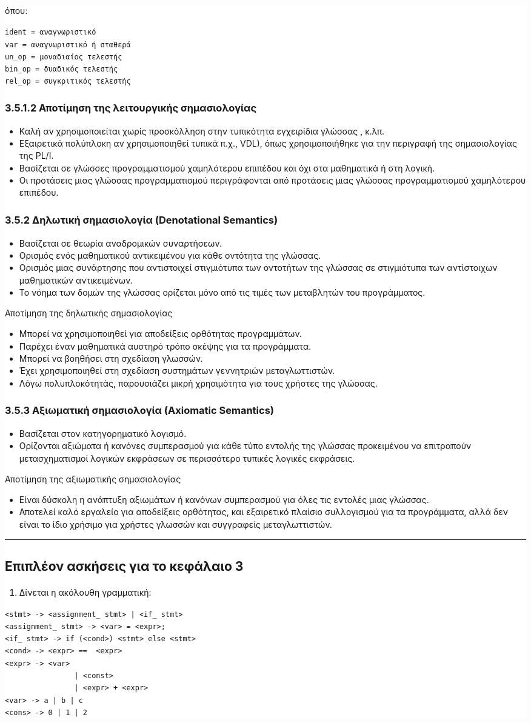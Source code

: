 όπου:

```
ident = αναγνωριστικό
var = αναγνωριστικό ή σταθερά
un_op = μοναδιαίος τελεστής  
bin_op = δυαδικός τελεστής 
rel_op = συγκριτικός τελεστής
```

### 3.5.1.2 Αποτίμηση της λειτουργικής σημασιολογίας

* Καλή αν χρησιμοποιείται χωρίς προσκόλληση στην τυπικότητα εγχειρίδια γλώσσας , κ.λπ.
* Εξαιρετικά πολύπλοκη αν χρησιμοποιηθεί τυπικά π.χ., VDL), όπως χρησιμοποιήθηκε για την περιγραφή της σημασιολογίας της PL/I.
* Βασίζεται σε γλώσσες προγραμματισμού χαμηλότερου επιπέδου και όχι στα μαθηματικά ή στη λογική.
* Οι προτάσεις μιας γλώσσας προγραμματισμού περιγράφονται από προτάσεις μιας γλώσσας προγραμματισμού χαμηλότερου επιπέδου.

### 3.5.2 Δηλωτική σημασιολογία (Denotational Semantics)

* Βασίζεται σε θεωρία αναδρομικών συναρτήσεων.
* Ορισμός ενός μαθηματικού αντικειμένου για κάθε οντότητα της γλώσσας.
* Ορισμός μιας συνάρτησης που αντιστοιχεί στιγμιότυπα των οντοτήτων της γλώσσας σε στιγμιότυπα των αντίστοιχων μαθηματικών αντικειμένων.
* Το νόημα των δομών της γλώσσας ορίζεται μόνο από τις τιμές των μεταβλητών του προγράμματος.

Αποτίμηση της δηλωτικής σημασιολογίας

* Μπορεί να χρησιμοποιηθεί για αποδείξεις ορθότητας προγραμμάτων.
* Παρέχει έναν μαθηματικά αυστηρό τρόπο σκέψης για τα προγράμματα.
* Μπορεί να βοηθήσει στη σχεδίαση γλωσσών.
* Έχει χρησιμοποιηθεί στη σχεδίαση συστημάτων γεννητριών μεταγλωττιστών.
* Λόγω πολυπλοκότητάς, παρουσιάζει μικρή χρησιμότητα για τους χρήστες της γλώσσας.

### 3.5.3 Αξιωματική σημασιολογία (Axiomatic Semantics)

* Βασίζεται στον κατηγορηματικό λογισμό. 
* Ορίζονται αξιώματα ή κανόνες συμπερασμού για κάθε τύπο εντολής της γλώσσας προκειμένου να επιτραπούν μετασχηματισμοί λογικών εκφράσεων σε περισσότερο τυπικές λογικές εκφράσεις.

Αποτίμηση της αξιωματικής σημασιολογίας

* Είναι δύσκολη η ανάπτυξη αξιωμάτων ή κανόνων συμπερασμού για όλες τις εντολές μιας γλώσσας.
* Αποτελεί καλό εργαλείο για αποδείξεις ορθότητας, και εξαιρετικό πλαίσιο συλλογισμού για τα προγράμματα, αλλά δεν είναι το ίδιο χρήσιμο για χρήστες γλωσσών και συγγραφείς μεταγλωττιστών.


---


## Επιπλέον ασκήσεις για το κεφάλαιο 3

1. Δίνεται η ακόλουθη γραμματική:

```
<stmt> -> <assignment_ stmt> | <if_ stmt>
<assignment_ stmt> -> <var> = <expr>;
<if_ stmt> -> if (<cond>) <stmt> else <stmt>
<cond> -> <expr> ==  <expr>
<expr> -> <var>
                | <const>
                | <expr> + <expr>
<var> -> a | b | c
<cons> -> 0 | 1 | 2 
```
